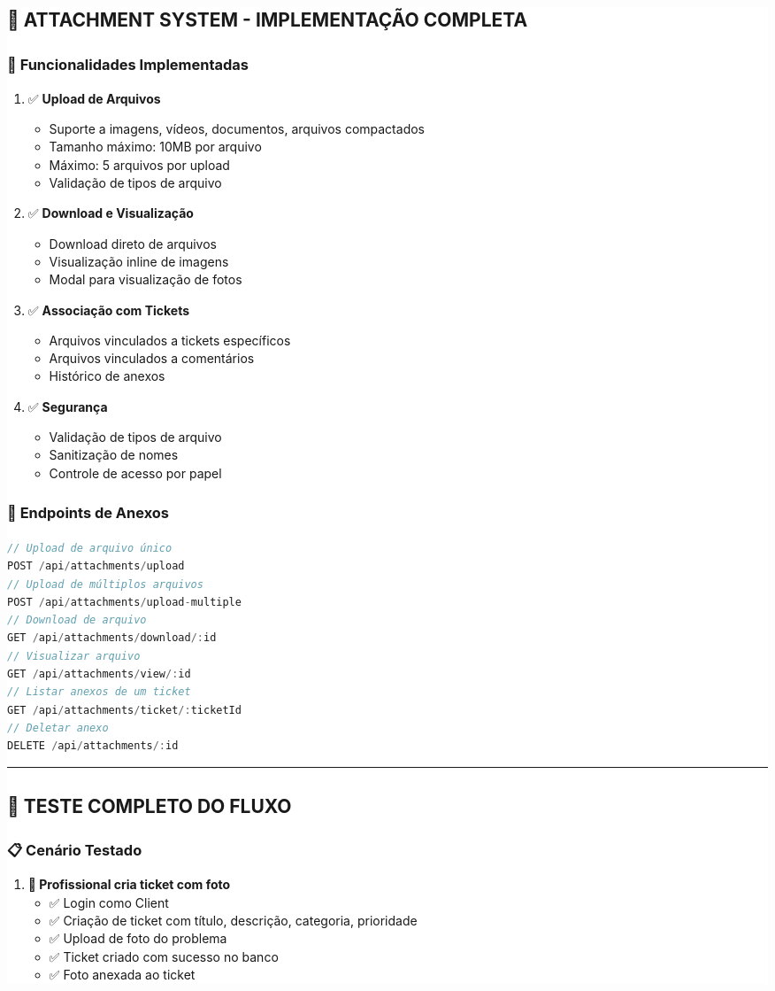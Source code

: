 ## 📎 **ATTACHMENT SYSTEM - IMPLEMENTAÇÃO COMPLETA**

### 🎯 **Funcionalidades Implementadas**

1. ✅ **Upload de Arquivos**
   - Suporte a imagens, vídeos, documentos, arquivos compactados
   - Tamanho máximo: 10MB por arquivo
   - Máximo: 5 arquivos por upload
   - Validação de tipos de arquivo

2. ✅ **Download e Visualização**
   - Download direto de arquivos
   - Visualização inline de imagens
   - Modal para visualização de fotos

3. ✅ **Associação com Tickets**
   - Arquivos vinculados a tickets específicos
   - Arquivos vinculados a comentários
   - Histórico de anexos

4. ✅ **Segurança**
   - Validação de tipos de arquivo
   - Sanitização de nomes
   - Controle de acesso por papel

### 🔗 **Endpoints de Anexos**

```javascript
// Upload de arquivo único
POST /api/attachments/upload
// Upload de múltiplos arquivos
POST /api/attachments/upload-multiple
// Download de arquivo
GET /api/attachments/download/:id
// Visualizar arquivo
GET /api/attachments/view/:id
// Listar anexos de um ticket
GET /api/attachments/ticket/:ticketId
// Deletar anexo
DELETE /api/attachments/:id
```

---

## 🧪 **TESTE COMPLETO DO FLUXO**

### 📋 **Cenário Testado**

1. **👷 Profissional cria ticket com foto**
   - ✅ Login como Client
   - ✅ Criação de ticket com título, descrição, categoria, prioridade
   - ✅ Upload de foto do problema
   - ✅ Ticket criado com sucesso no banco
   - ✅ Foto anexada ao ticket
